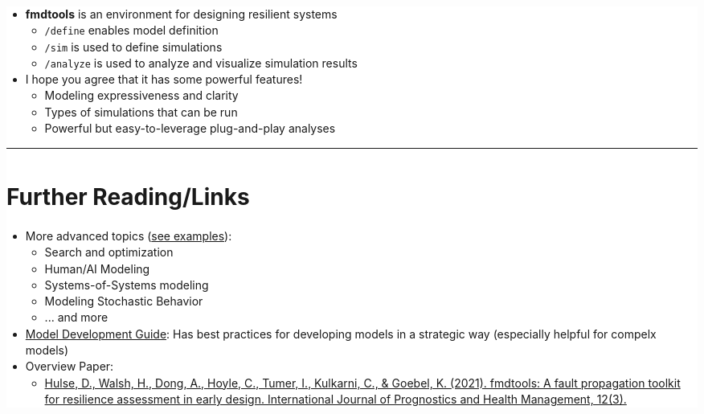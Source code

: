 - **fmdtools** is an environment for designing resilient systems
    - `/define` enables model definition
    - `/sim` is used to define simulations
    - `/analyze` is used to analyze and visualize simulation results
- I hope you agree that it has some powerful features!
    - Modeling expressiveness and clarity
    - Types of simulations that can be run
    - Powerful but easy-to-leverage plug-and-play analyses

-----------------

# Further Reading/Links

- More advanced topics ([see examples](../examples/Examples.rst)):
    - Search and optimization
    - Human/AI Modeling
    - Systems-of-Systems modeling
    - Modeling Stochastic Behavior
    - ... and more
- [Model Development Guide](https://nasa.github.io/fmdtools/docs/Development%20Guide.html#model-development-best-practices): Has best practices for developing models in a strategic way (especially helpful for compelx models)
- Overview Paper: 
    - [Hulse, D., Walsh, H., Dong, A., Hoyle, C., Tumer, I., Kulkarni, C., & Goebel, K. (2021). fmdtools: A fault propagation toolkit for resilience assessment in early design. International Journal of Prognostics and Health Management, 12(3).](http://papers.phmsociety.org/index.php/ijphm/article/view/2954)
 
